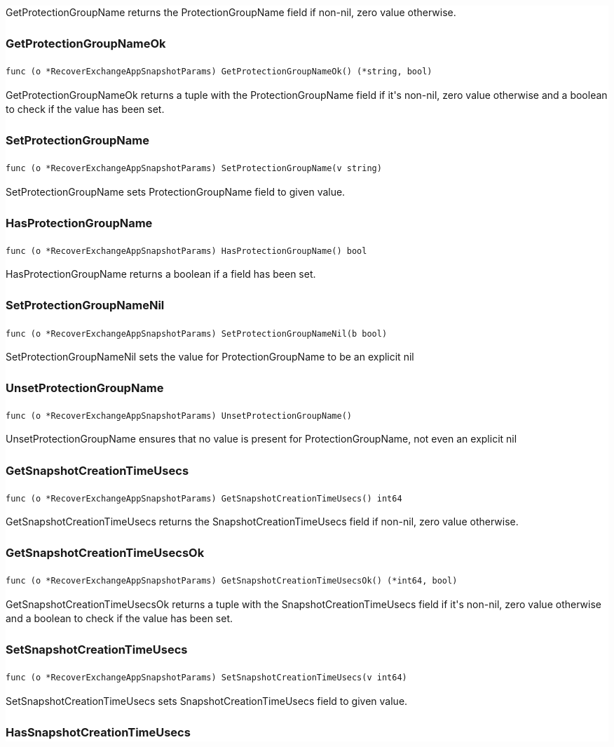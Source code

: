 GetProtectionGroupName returns the ProtectionGroupName field if non-nil, zero value otherwise.

### GetProtectionGroupNameOk

`func (o *RecoverExchangeAppSnapshotParams) GetProtectionGroupNameOk() (*string, bool)`

GetProtectionGroupNameOk returns a tuple with the ProtectionGroupName field if it's non-nil, zero value otherwise
and a boolean to check if the value has been set.

### SetProtectionGroupName

`func (o *RecoverExchangeAppSnapshotParams) SetProtectionGroupName(v string)`

SetProtectionGroupName sets ProtectionGroupName field to given value.

### HasProtectionGroupName

`func (o *RecoverExchangeAppSnapshotParams) HasProtectionGroupName() bool`

HasProtectionGroupName returns a boolean if a field has been set.

### SetProtectionGroupNameNil

`func (o *RecoverExchangeAppSnapshotParams) SetProtectionGroupNameNil(b bool)`

 SetProtectionGroupNameNil sets the value for ProtectionGroupName to be an explicit nil

### UnsetProtectionGroupName
`func (o *RecoverExchangeAppSnapshotParams) UnsetProtectionGroupName()`

UnsetProtectionGroupName ensures that no value is present for ProtectionGroupName, not even an explicit nil
### GetSnapshotCreationTimeUsecs

`func (o *RecoverExchangeAppSnapshotParams) GetSnapshotCreationTimeUsecs() int64`

GetSnapshotCreationTimeUsecs returns the SnapshotCreationTimeUsecs field if non-nil, zero value otherwise.

### GetSnapshotCreationTimeUsecsOk

`func (o *RecoverExchangeAppSnapshotParams) GetSnapshotCreationTimeUsecsOk() (*int64, bool)`

GetSnapshotCreationTimeUsecsOk returns a tuple with the SnapshotCreationTimeUsecs field if it's non-nil, zero value otherwise
and a boolean to check if the value has been set.

### SetSnapshotCreationTimeUsecs

`func (o *RecoverExchangeAppSnapshotParams) SetSnapshotCreationTimeUsecs(v int64)`

SetSnapshotCreationTimeUsecs sets SnapshotCreationTimeUsecs field to given value.

### HasSnapshotCreationTimeUsecs

